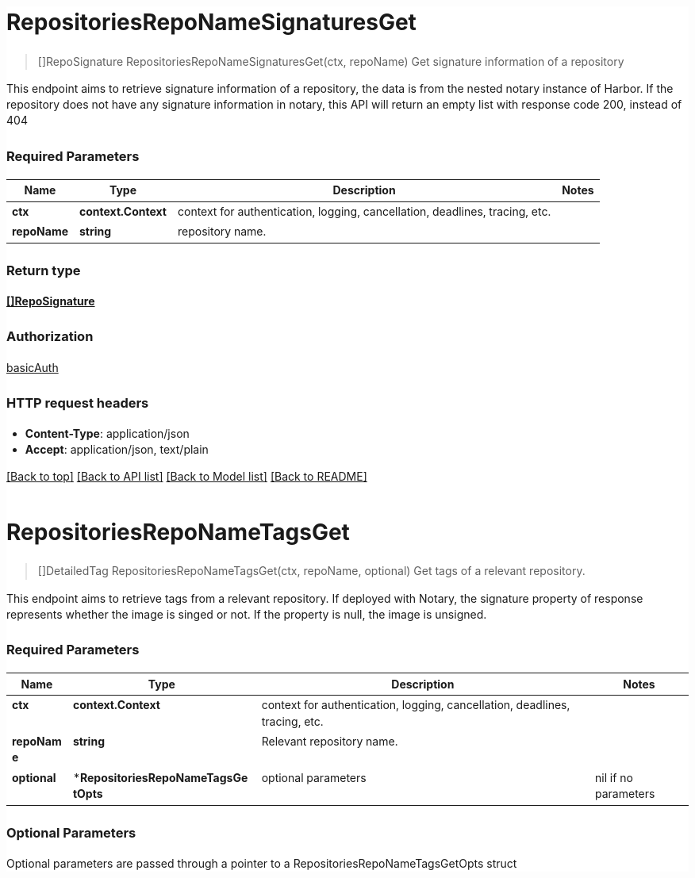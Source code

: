 # **RepositoriesRepoNameSignaturesGet**
> []RepoSignature RepositoriesRepoNameSignaturesGet(ctx, repoName)
Get signature information of a repository

This endpoint aims to retrieve signature information of a repository, the data is from the nested notary instance of Harbor. If the repository does not have any signature information in notary, this API will return an empty list with response code 200, instead of 404 

### Required Parameters

Name | Type | Description  | Notes
------------- | ------------- | ------------- | -------------
 **ctx** | **context.Context** | context for authentication, logging, cancellation, deadlines, tracing, etc.
  **repoName** | **string**| repository name. | 

### Return type

[**[]RepoSignature**](RepoSignature.md)

### Authorization

[basicAuth](../README.md#basicAuth)

### HTTP request headers

 - **Content-Type**: application/json
 - **Accept**: application/json, text/plain

[[Back to top]](#) [[Back to API list]](../README.md#documentation-for-api-endpoints) [[Back to Model list]](../README.md#documentation-for-models) [[Back to README]](../README.md)

# **RepositoriesRepoNameTagsGet**
> []DetailedTag RepositoriesRepoNameTagsGet(ctx, repoName, optional)
Get tags of a relevant repository.

This endpoint aims to retrieve tags from a relevant repository. If deployed with Notary, the signature property of response represents whether the image is singed or not. If the property is null, the image is unsigned. 

### Required Parameters

Name | Type | Description  | Notes
------------- | ------------- | ------------- | -------------
 **ctx** | **context.Context** | context for authentication, logging, cancellation, deadlines, tracing, etc.
  **repoName** | **string**| Relevant repository name. | 
 **optional** | ***RepositoriesRepoNameTagsGetOpts** | optional parameters | nil if no parameters

### Optional Parameters
Optional parameters are passed through a pointer to a RepositoriesRepoNameTagsGetOpts struct
